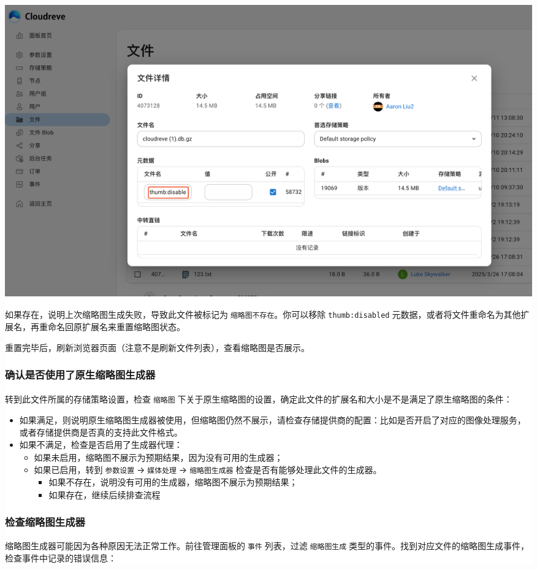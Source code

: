 ![检查缩略图状态](./images/check-thumbnail-status.png)

如果存在，说明上次缩略图生成失败，导致此文件被标记为 `缩略图不存在`。你可以移除 `thumb:disabled` 元数据，或者将文件重命名为其他扩展名，再重命名回原扩展名来重置缩略图状态。

重置完毕后，刷新浏览器页面（注意不是刷新文件列表），查看缩略图是否展示。

### 确认是否使用了原生缩略图生成器

转到此文件所属的存储策略设置，检查 `缩略图` 下关于原生缩略图的设置，确定此文件的扩展名和大小是不是满足了原生缩略图的条件：

- 如果满足，则说明原生缩略图生成器被使用，但缩略图仍然不展示，请检查存储提供商的配置：比如是否开启了对应的图像处理服务，或者存储提供商是否真的支持此文件格式。
- 如果不满足，检查是否启用了生成器代理：
  - 如果未启用，缩略图不展示为预期结果，因为没有可用的生成器；
  - 如果已启用，转到 `参数设置` -> `媒体处理` -> `缩略图生成器` 检查是否有能够处理此文件的生成器。
    - 如果不存在，说明没有可用的生成器，缩略图不展示为预期结果；
    - 如果存在，继续后续排查流程

### 检查缩略图生成器

缩略图生成器可能因为各种原因无法正常工作。前往管理面板的 `事件` 列表，过滤 `缩略图生成` 类型的事件。找到对应文件的缩略图生成事件，检查事件中记录的错误信息：
